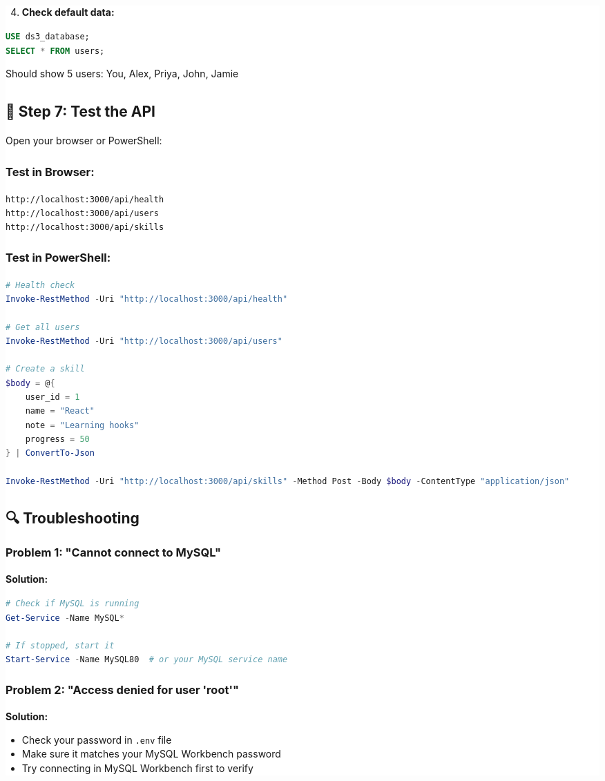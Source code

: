 4. **Check default data:**
```sql
USE ds3_database;
SELECT * FROM users;
```

Should show 5 users: You, Alex, Priya, John, Jamie

## 🧪 Step 7: Test the API

Open your browser or PowerShell:

### Test in Browser:
```
http://localhost:3000/api/health
http://localhost:3000/api/users
http://localhost:3000/api/skills
```

### Test in PowerShell:
```powershell
# Health check
Invoke-RestMethod -Uri "http://localhost:3000/api/health"

# Get all users
Invoke-RestMethod -Uri "http://localhost:3000/api/users"

# Create a skill
$body = @{
    user_id = 1
    name = "React"
    note = "Learning hooks"
    progress = 50
} | ConvertTo-Json

Invoke-RestMethod -Uri "http://localhost:3000/api/skills" -Method Post -Body $body -ContentType "application/json"
```

## 🔍 Troubleshooting

### Problem 1: "Cannot connect to MySQL"
**Solution:**
```powershell
# Check if MySQL is running
Get-Service -Name MySQL*

# If stopped, start it
Start-Service -Name MySQL80  # or your MySQL service name
```

### Problem 2: "Access denied for user 'root'"
**Solution:**
- Check your password in `.env` file
- Make sure it matches your MySQL Workbench password
- Try connecting in MySQL Workbench first to verify
